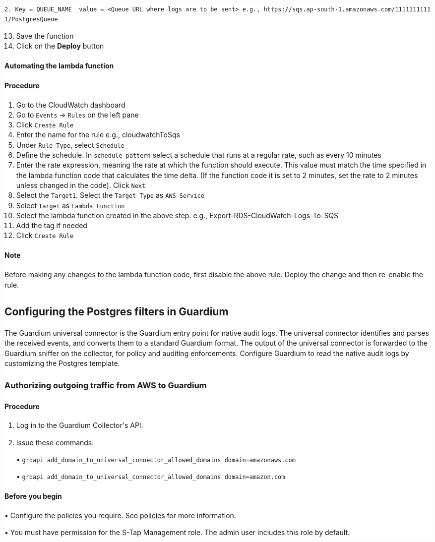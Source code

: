	2. Key = QUEUE_NAME  value = <Queue URL where logs are to be sent> e.g., https://sqs.ap-south-1.amazonaws.com/11111111111/PostgresQueue
13. Save the function
14. Click on the **Deploy** button

#### Automating the lambda function

#### Procedure
1. Go to the CloudWatch dashboard
2. Go to ```Events``` -> ```Rules``` on the left pane
3. Click ```Create Rule```
4. Enter the name for the rule e.g., cloudwatchToSqs
5. Under ```Rule Type```, select ```Schedule```
6. Define the schedule. In ```schedule pattern``` select a schedule that runs at a regular rate, such as every 10 minutes
7. Enter the rate expression, meaning the rate at which the function should execute. This value must match the time specified in the lambda function code that calculates the time delta. (If the function code it is set to 2 minutes, set the rate to 2 minutes unless changed in the code). Click ```Next```
8. Select the ```Target1```. Select the ```Target Type``` as ```AWS Service```
9. Select ```Target``` as ```Lambda Function```
10. Select the lambda function created in the above step. e.g., Export-RDS-CloudWatch-Logs-To-SQS
11. Add the tag if needed
12. Click ```Create Rule```

#### Note
Before making any changes to the lambda function code, first disable the above rule. Deploy the change and then re-enable the rule.

## Configuring the Postgres filters in Guardium

The Guardium universal connector is the Guardium entry point for native audit logs. The universal connector identifies and parses the received events, and converts them to a standard Guardium format. The output of the universal connector is forwarded to the Guardium sniffer on the collector, for policy and auditing enforcements. Configure Guardium to read the native audit logs by customizing the Postgres template.

### Authorizing outgoing traffic from AWS to Guardium

#### Procedure
1. Log in to the Guardium Collector's API.
2. Issue these commands:
   
    • `grdapi add_domain_to_universal_connector_allowed_domains domain=amazonaws.com`

    • `grdapi add_domain_to_universal_connector_allowed_domains domain=amazon.com`

#### Before you begin
• Configure the policies you require. See [policies](/docs/#policies) for more information.

• You must have permission for the S-Tap Management role. The admin user includes this role by default.
